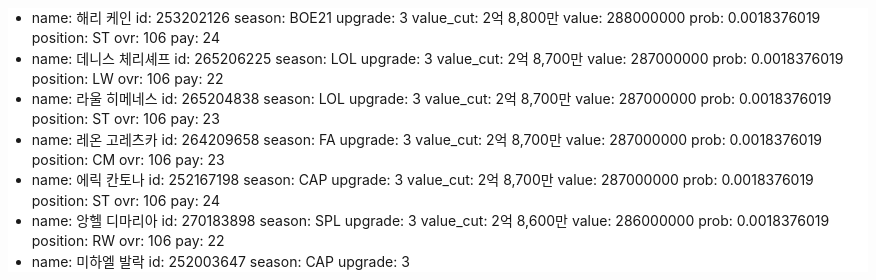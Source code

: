   - name: 해리 케인
    id: 253202126
    season: BOE21
    upgrade: 3
    value_cut: 2억 8,800만
    value: 288000000
    prob: 0.0018376019
    position: ST
    ovr: 106
    pay: 24
  - name: 데니스 체리셰프
    id: 265206225
    season: LOL
    upgrade: 3
    value_cut: 2억 8,700만
    value: 287000000
    prob: 0.0018376019
    position: LW
    ovr: 106
    pay: 22
  - name: 라울 히메네스
    id: 265204838
    season: LOL
    upgrade: 3
    value_cut: 2억 8,700만
    value: 287000000
    prob: 0.0018376019
    position: ST
    ovr: 106
    pay: 23
  - name: 레온 고레츠카
    id: 264209658
    season: FA
    upgrade: 3
    value_cut: 2억 8,700만
    value: 287000000
    prob: 0.0018376019
    position: CM
    ovr: 106
    pay: 23
  - name: 에릭 칸토나
    id: 252167198
    season: CAP
    upgrade: 3
    value_cut: 2억 8,700만
    value: 287000000
    prob: 0.0018376019
    position: ST
    ovr: 106
    pay: 24
  - name: 앙헬 디마리아
    id: 270183898
    season: SPL
    upgrade: 3
    value_cut: 2억 8,600만
    value: 286000000
    prob: 0.0018376019
    position: RW
    ovr: 106
    pay: 22
  - name: 미하엘 발락
    id: 252003647
    season: CAP
    upgrade: 3